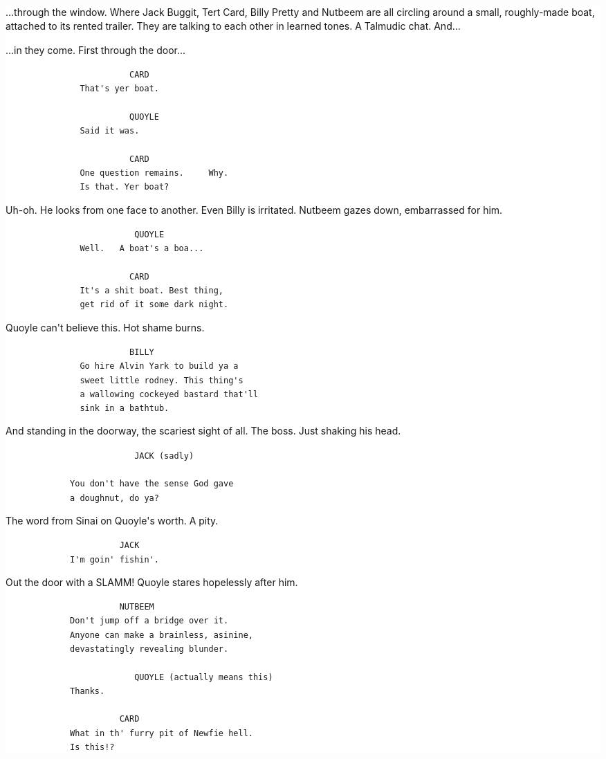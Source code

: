 ...through the window. Where Jack Buggit, Tert Card, Billy Pretty
and Nutbeem are all circling around a small, roughly-made boat,
attached to its rented trailer. They are talking to each other in
learned tones. A Talmudic chat. And...

...in they come.     First through the door...

                             CARD
                   That's yer boat.

                             QUOYLE
                   Said it was.

                             CARD
                   One question remains.     Why.
                   Is that. Yer boat?

Uh-oh. He looks from one face to another. Even Billy is
irritated. Nutbeem gazes down, embarrassed for him.

                              QUOYLE
                   Well.   A boat's a boa...

                             CARD
                   It's a shit boat. Best thing,
                   get rid of it some dark night.

Quoyle can't believe this.      Hot shame burns.

                             BILLY
                   Go hire Alvin Yark to build ya a
                   sweet little rodney. This thing's
                   a wallowing cockeyed bastard that'll
                   sink in a bathtub.

And standing in the doorway, the scariest sight of all.    The boss.
Just shaking his head.

                              JACK (sadly)

                 You don't have the sense God gave
                 a doughnut, do ya?

The word from Sinai on Quoyle's worth.       A pity.

                           JACK
                 I'm goin' fishin'.

Out the door with a SLAMM!      Quoyle stares hopelessly after him.

                           NUTBEEM
                 Don't jump off a bridge over it.
                 Anyone can make a brainless, asinine,
                 devastatingly revealing blunder.

                              QUOYLE (actually means this)
                 Thanks.

                           CARD
                 What in th' furry pit of Newfie hell.
                 Is this!?
